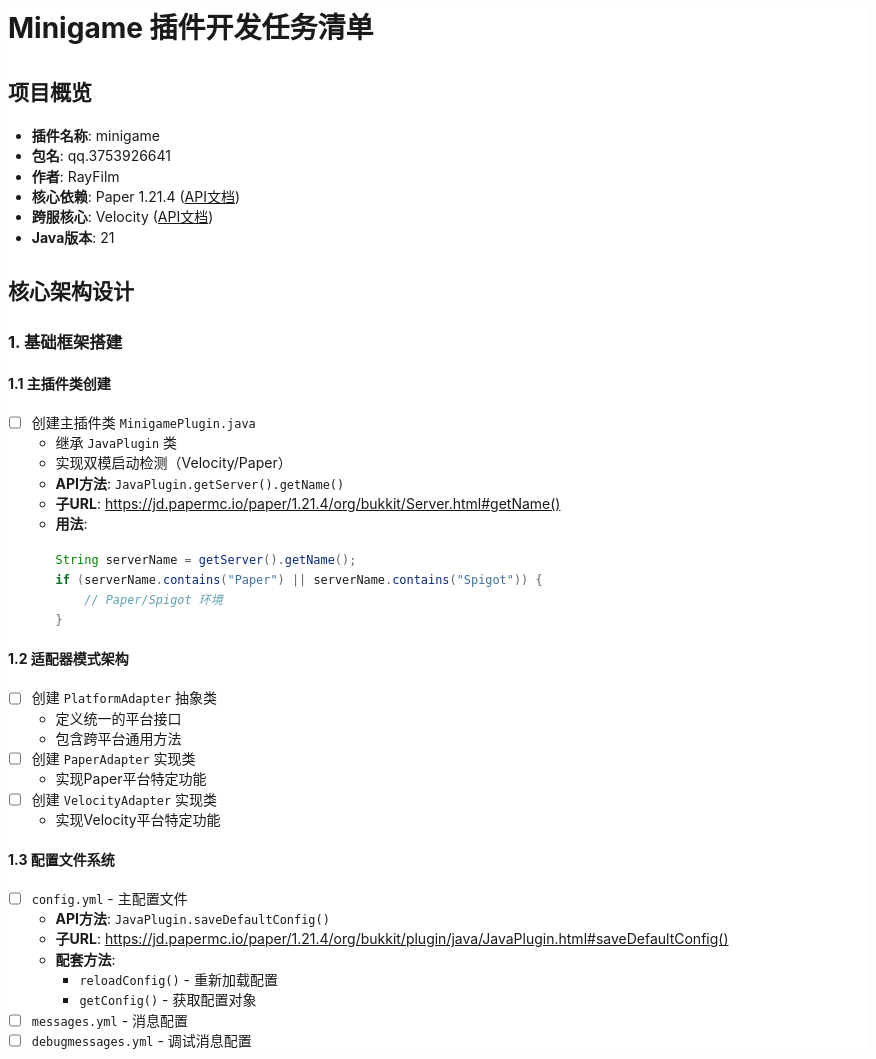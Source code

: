# Minigame 插件开发任务清单

## 项目概览
- **插件名称**: minigame
- **包名**: qq.3753926641
- **作者**: RayFilm
- **核心依赖**: Paper 1.21.4 ([API文档](https://jd.papermc.io/paper/1.21.4/index.html))
- **跨服核心**: Velocity ([API文档](https://jd.papermc.io/velocity/3.4.0/))
- **Java版本**: 21

## 核心架构设计

### 1. 基础框架搭建

#### 1.1 主插件类创建
- [ ] 创建主插件类 `MinigamePlugin.java`
  - 继承 `JavaPlugin` 类
  - 实现双模启动检测（Velocity/Paper）
  - **API方法**: `JavaPlugin.getServer().getName()`
  - **子URL**: https://jd.papermc.io/paper/1.21.4/org/bukkit/Server.html#getName()
  - **用法**: 
    ```java
    String serverName = getServer().getName();
    if (serverName.contains("Paper") || serverName.contains("Spigot")) {
        // Paper/Spigot 环境
    }
    ```

#### 1.2 适配器模式架构
- [ ] 创建 `PlatformAdapter` 抽象类
  - 定义统一的平台接口
  - 包含跨平台通用方法
- [ ] 创建 `PaperAdapter` 实现类
  - 实现Paper平台特定功能
- [ ] 创建 `VelocityAdapter` 实现类
  - 实现Velocity平台特定功能

#### 1.3 配置文件系统
- [ ] `config.yml` - 主配置文件
  - **API方法**: `JavaPlugin.saveDefaultConfig()`
  - **子URL**: https://jd.papermc.io/paper/1.21.4/org/bukkit/plugin/java/JavaPlugin.html#saveDefaultConfig()
  - **配套方法**: 
    - `reloadConfig()` - 重新加载配置
    - `getConfig()` - 获取配置对象
- [ ] `messages.yml` - 消息配置
- [ ] `debugmessages.yml` - 调试消息配置

